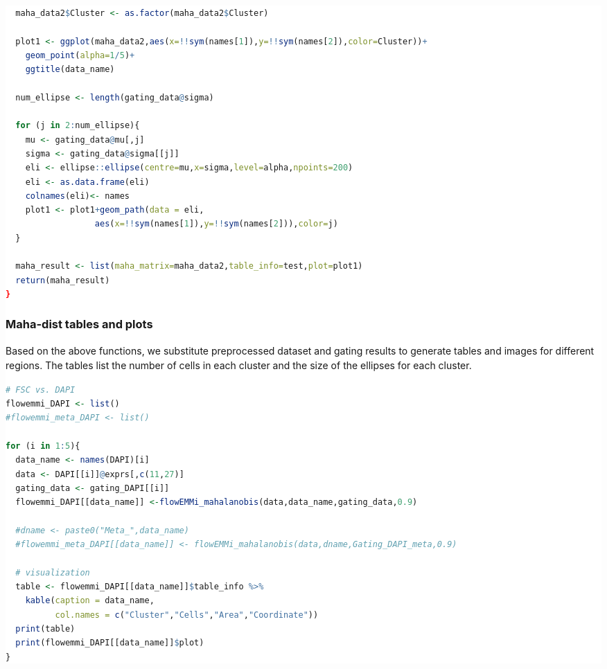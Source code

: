 ``` r
  maha_data2$Cluster <- as.factor(maha_data2$Cluster)
  
  plot1 <- ggplot(maha_data2,aes(x=!!sym(names[1]),y=!!sym(names[2]),color=Cluster))+
    geom_point(alpha=1/5)+
    ggtitle(data_name)
  
  num_ellipse <- length(gating_data@sigma)
  
  for (j in 2:num_ellipse){
    mu <- gating_data@mu[,j]
    sigma <- gating_data@sigma[[j]]
    eli <- ellipse::ellipse(centre=mu,x=sigma,level=alpha,npoints=200) 
    eli <- as.data.frame(eli)
    colnames(eli)<- names
    plot1 <- plot1+geom_path(data = eli,
                  aes(x=!!sym(names[1]),y=!!sym(names[2])),color=j)
  }
  
  maha_result <- list(maha_matrix=maha_data2,table_info=test,plot=plot1)
  return(maha_result)
}
```

### Maha-dist tables and plots

Based on the above functions, we substitute preprocessed dataset and
gating results to generate tables and images for different regions. The
tables list the number of cells in each cluster and the size of the
ellipses for each cluster.

``` r
# FSC vs. DAPI
flowemmi_DAPI <- list()
#flowemmi_meta_DAPI <- list()

for (i in 1:5){
  data_name <- names(DAPI)[i]
  data <- DAPI[[i]]@exprs[,c(11,27)]
  gating_data <- gating_DAPI[[i]]
  flowemmi_DAPI[[data_name]] <-flowEMMi_mahalanobis(data,data_name,gating_data,0.9)
  
  #dname <- paste0("Meta_",data_name)
  #flowemmi_meta_DAPI[[data_name]] <- flowEMMi_mahalanobis(data,dname,Gating_DAPI_meta,0.9)
  
  # visualization
  table <- flowemmi_DAPI[[data_name]]$table_info %>% 
    kable(caption = data_name,
          col.names = c("Cluster","Cells","Area","Coordinate"))
  print(table)
  print(flowemmi_DAPI[[data_name]]$plot)
}
```
